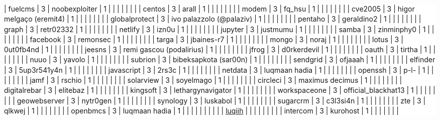 | fuelcms              |     3 | noobexploiter                       |     1 |                  |       |          |       |         |       |
| centos               |     3 | arall                               |     1 |                  |       |          |       |         |       |
| modem                |     3 | fq_hsu                              |     1 |                  |       |          |       |         |       |
| cve2005              |     3 | higor melgaço (eremit4)             |     1 |                  |       |          |       |         |       |
| globalprotect        |     3 | ivo palazzolo (@palaziv)            |     1 |                  |       |          |       |         |       |
| pentaho              |     3 | geraldino2                          |     1 |                  |       |          |       |         |       |
| graph                |     3 | retr02332                           |     1 |                  |       |          |       |         |       |
| netlify              |     3 | izn0u                               |     1 |                  |       |          |       |         |       |
| jupyter              |     3 | justmumu                            |     1 |                  |       |          |       |         |       |
| samba                |     3 | zinminphy0                          |     1 |                  |       |          |       |         |       |
| facebook             |     3 | remonsec                            |     1 |                  |       |          |       |         |       |
| targa                |     3 | jbaines-r7                          |     1 |                  |       |          |       |         |       |
| mongo                |     3 | noraj                               |     1 |                  |       |          |       |         |       |
| lotus                |     3 | 0ut0fb4nd                           |     1 |                  |       |          |       |         |       |
| jeesns               |     3 | remi gascou (podalirius)            |     1 |                  |       |          |       |         |       |
| jfrog                |     3 | d0rkerdevil                         |     1 |                  |       |          |       |         |       |
| oauth                |     3 | tirtha                              |     1 |                  |       |          |       |         |       |
| nuuo                 |     3 | yavolo                              |     1 |                  |       |          |       |         |       |
| subrion              |     3 | bibeksapkota (sar00n)               |     1 |                  |       |          |       |         |       |
| sendgrid             |     3 | ofjaaah                             |     1 |                  |       |          |       |         |       |
| elfinder             |     3 | 5up3r541y4n                         |     1 |                  |       |          |       |         |       |
| javascript           |     3 | 2rs3c                               |     1 |                  |       |          |       |         |       |
| netdata              |     3 | luqmaan hadia                       |     1 |                  |       |          |       |         |       |
| openssh              |     3 | p-l-                                |     1 |                  |       |          |       |         |       |
| jamf                 |     3 | rschio                              |     1 |                  |       |          |       |         |       |
| solarview            |     3 | soyelmago                           |     1 |                  |       |          |       |         |       |
| circleci             |     3 | maximus decimus                     |     1 |                  |       |          |       |         |       |
| digitalrebar         |     3 | elitebaz                            |     1 |                  |       |          |       |         |       |
| kingsoft             |     3 | lethargynavigator                   |     1 |                  |       |          |       |         |       |
| workspaceone         |     3 | official_blackhat13                 |     1 |                  |       |          |       |         |       |
| geowebserver         |     3 | nytr0gen                            |     1 |                  |       |          |       |         |       |
| synology             |     3 | luskabol                            |     1 |                  |       |          |       |         |       |
| sugarcrm             |     3 | c3l3si4n                            |     1 |                  |       |          |       |         |       |
| zte                  |     3 | qlkwej                              |     1 |                  |       |          |       |         |       |
| openbmcs             |     3 | luqmaan hadia                       |     1 |                  |       |          |       |         |       |
|                      |       | [luqiih](https://github.com/luqiih) |       |                  |       |          |       |         |       |
| intercom             |     3 | kurohost                            |     1 |                  |       |          |       |         |       |